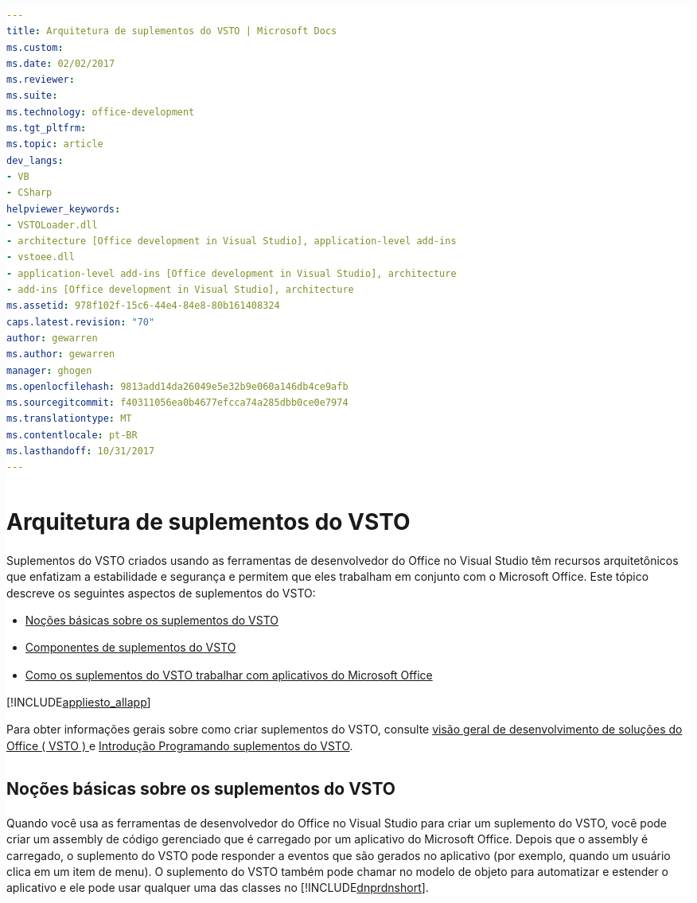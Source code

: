 ```yaml
---
title: Arquitetura de suplementos do VSTO | Microsoft Docs
ms.custom: 
ms.date: 02/02/2017
ms.reviewer: 
ms.suite: 
ms.technology: office-development
ms.tgt_pltfrm: 
ms.topic: article
dev_langs:
- VB
- CSharp
helpviewer_keywords:
- VSTOLoader.dll
- architecture [Office development in Visual Studio], application-level add-ins
- vstoee.dll
- application-level add-ins [Office development in Visual Studio], architecture
- add-ins [Office development in Visual Studio], architecture
ms.assetid: 978f102f-15c6-44e4-84e8-80b161408324
caps.latest.revision: "70"
author: gewarren
ms.author: gewarren
manager: ghogen
ms.openlocfilehash: 9813add14da26049e5e32b9e060a146db4ce9afb
ms.sourcegitcommit: f40311056ea0b4677efcca74a285dbb0ce0e7974
ms.translationtype: MT
ms.contentlocale: pt-BR
ms.lasthandoff: 10/31/2017
---
```

# <a name="architecture-of-vsto-add-ins"></a>Arquitetura de suplementos do VSTO
  Suplementos do VSTO criados usando as ferramentas de desenvolvedor do Office no Visual Studio têm recursos arquitetônicos que enfatizam a estabilidade e segurança e permitem que eles trabalham em conjunto com o Microsoft Office. Este tópico descreve os seguintes aspectos de suplementos do VSTO:  
  
-   [Noções básicas sobre os suplementos do VSTO](#UnderstandingAddIns)  
  
-   [Componentes de suplementos do VSTO](#AddinComponents)  
  
-   [Como os suplementos do VSTO trabalhar com aplicativos do Microsoft Office](#HowAddinsWork)  
  
 [!INCLUDE[appliesto_allapp](../vsto/includes/appliesto-allapp-md.md)]  
  
 Para obter informações gerais sobre como criar suplementos do VSTO, consulte [visão geral de desenvolvimento de soluções do Office &#40; VSTO &#41; ](../vsto/office-solutions-development-overview-vsto.md) e [Introdução Programando suplementos do VSTO](../vsto/getting-started-programming-vsto-add-ins.md).  
  
##  <a name="UnderstandingAddIns"></a>Noções básicas sobre os suplementos do VSTO  
 Quando você usa as ferramentas de desenvolvedor do Office no Visual Studio para criar um suplemento do VSTO, você pode criar um assembly de código gerenciado que é carregado por um aplicativo do Microsoft Office. Depois que o assembly é carregado, o suplemento do VSTO pode responder a eventos que são gerados no aplicativo (por exemplo, quando um usuário clica em um item de menu). O suplemento do VSTO também pode chamar no modelo de objeto para automatizar e estender o aplicativo e ele pode usar qualquer uma das classes no [!INCLUDE[dnprdnshort](../sharepoint/includes/dnprdnshort-md.md)].  
  